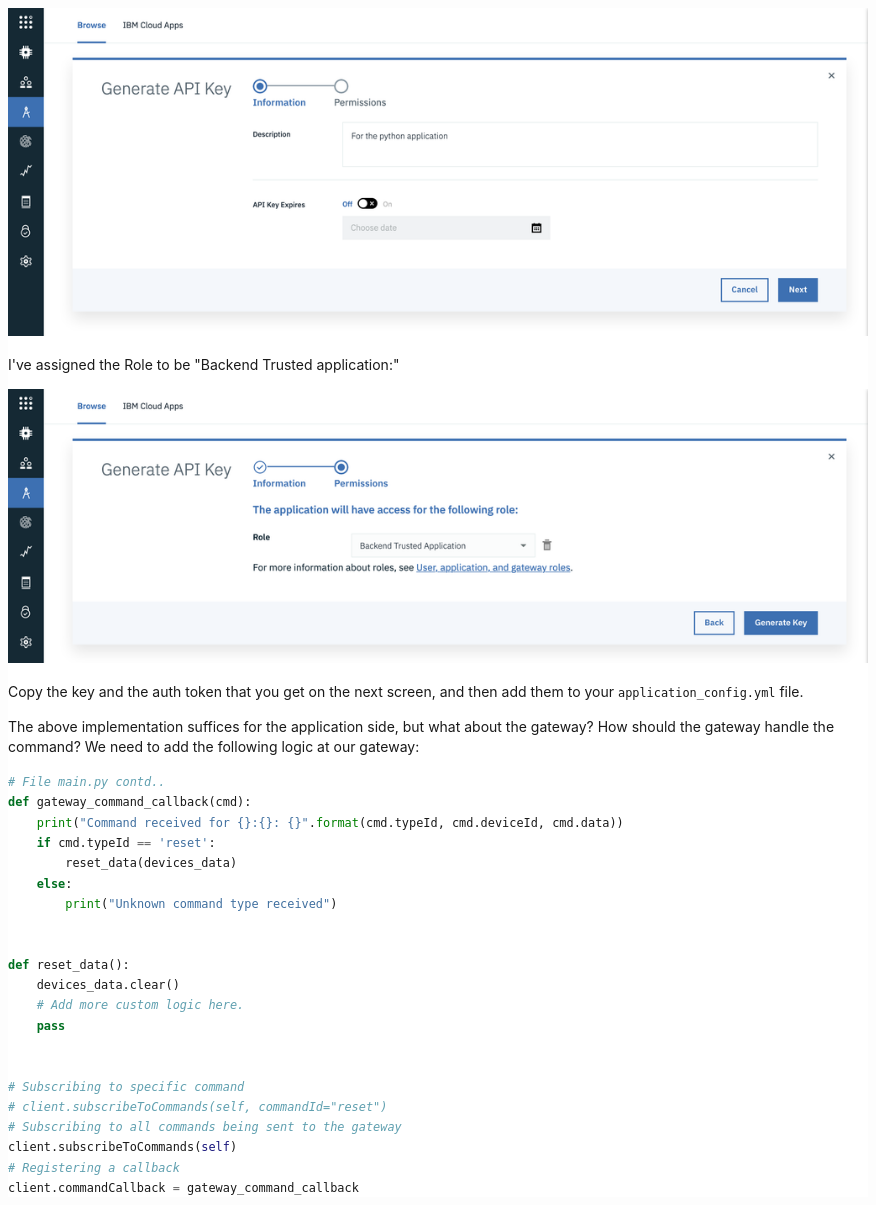 ![Screen shot of Watson IoT Platform Generate API Key window](images/iotplatform-generate-apikey1.png)

 I've assigned the Role to be "Backend Trusted application:"

![Screen shot of Watson IoT Platform Generate API Key Permissions window](images/iotplatform-generate-apikey2.png)

Copy the key and the auth token that you get on the next screen, and then add them to your `application_config.yml` file.

The above implementation suffices for the application side, but what about the gateway? How should the gateway handle the command? We need to add the following logic at our gateway:

```python
# File main.py contd..
def gateway_command_callback(cmd):
    print("Command received for {}:{}: {}".format(cmd.typeId, cmd.deviceId, cmd.data))
    if cmd.typeId == 'reset':
        reset_data(devices_data)
    else:
        print("Unknown command type received")


def reset_data():
    devices_data.clear()
    # Add more custom logic here.
    pass


# Subscribing to specific command
# client.subscribeToCommands(self, commandId="reset")
# Subscribing to all commands being sent to the gateway
client.subscribeToCommands(self)
# Registering a callback
client.commandCallback = gateway_command_callback
```